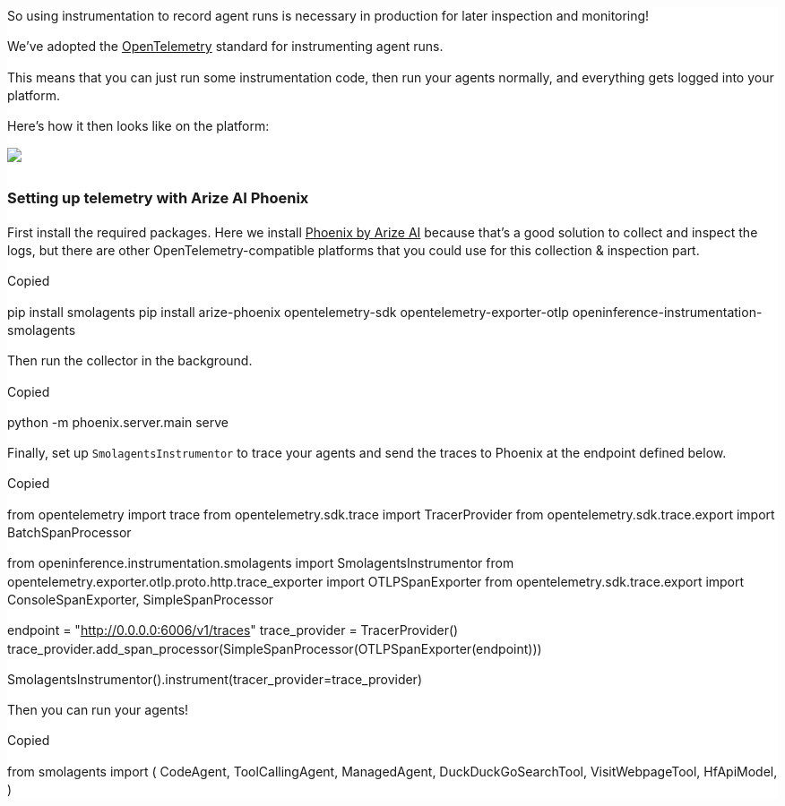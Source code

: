 So using instrumentation to record agent runs is necessary in production for later inspection and monitoring!

We’ve adopted the [OpenTelemetry](https://opentelemetry.io/) standard for instrumenting agent runs.

This means that you can just run some instrumentation code, then run your agents normally, and everything gets logged into your platform.

Here’s how it then looks like on the platform:

![](https://huggingface.co/datasets/huggingface/documentation-images/resolve/main/smolagents/inspect_run_phoenix.gif)

### [](#setting-up-telemetry-with-arize-ai-phoenix)Setting up telemetry with Arize AI Phoenix

First install the required packages. Here we install [Phoenix by Arize AI](https://github.com/Arize-ai/phoenix) because that’s a good solution to collect and inspect the logs, but there are other OpenTelemetry-compatible platforms that you could use for this collection & inspection part.

Copied

pip install smolagents
pip install arize-phoenix opentelemetry-sdk opentelemetry-exporter-otlp openinference-instrumentation-smolagents

Then run the collector in the background.

Copied

python -m phoenix.server.main serve

Finally, set up `SmolagentsInstrumentor` to trace your agents and send the traces to Phoenix at the endpoint defined below.

Copied

from opentelemetry import trace
from opentelemetry.sdk.trace import TracerProvider
from opentelemetry.sdk.trace.export import BatchSpanProcessor

from openinference.instrumentation.smolagents import SmolagentsInstrumentor
from opentelemetry.exporter.otlp.proto.http.trace\_exporter import OTLPSpanExporter
from opentelemetry.sdk.trace.export import ConsoleSpanExporter, SimpleSpanProcessor

endpoint = "http://0.0.0.0:6006/v1/traces"
trace\_provider = TracerProvider()
trace\_provider.add\_span\_processor(SimpleSpanProcessor(OTLPSpanExporter(endpoint)))

SmolagentsInstrumentor().instrument(tracer\_provider=trace\_provider)

Then you can run your agents!

Copied

from smolagents import (
    CodeAgent,
    ToolCallingAgent,
    ManagedAgent,
    DuckDuckGoSearchTool,
    VisitWebpageTool,
    HfApiModel,
)
